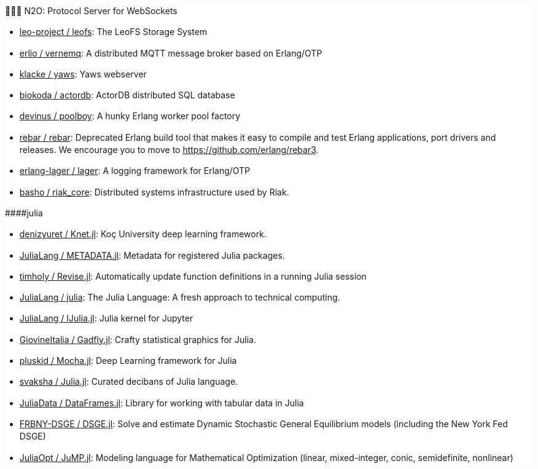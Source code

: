 🔵🔵🔴 N2O: Protocol Server for WebSockets
      
* [leo-project / leofs](https://github.com/leo-project/leofs): 
        The LeoFS Storage System
      
* [erlio / vernemq](https://github.com/erlio/vernemq): 
        A distributed MQTT message broker based on Erlang/OTP
      
* [klacke / yaws](https://github.com/klacke/yaws): 
        Yaws webserver
      
* [biokoda / actordb](https://github.com/biokoda/actordb): 
        ActorDB distributed SQL database
      
* [devinus / poolboy](https://github.com/devinus/poolboy): 
        A hunky Erlang worker pool factory
      
* [rebar / rebar](https://github.com/rebar/rebar): 
        Deprecated Erlang build tool that makes it easy to compile and test Erlang applications, port drivers and releases. We encourage you to move to https://github.com/erlang/rebar3.
      
* [erlang-lager / lager](https://github.com/erlang-lager/lager): 
        A logging framework for Erlang/OTP
      
* [basho / riak_core](https://github.com/basho/riak_core): 
        Distributed systems infrastructure used by Riak.
      

####julia
* [denizyuret / Knet.jl](https://github.com/denizyuret/Knet.jl): 
        Koç University deep learning framework.
      
* [JuliaLang / METADATA.jl](https://github.com/JuliaLang/METADATA.jl): 
        Metadata for registered Julia packages.
      
* [timholy / Revise.jl](https://github.com/timholy/Revise.jl): 
        Automatically update function definitions in a running Julia session
      
* [JuliaLang / julia](https://github.com/JuliaLang/julia): 
        The Julia Language: A fresh approach to technical computing.
      
* [JuliaLang / IJulia.jl](https://github.com/JuliaLang/IJulia.jl): 
        Julia kernel for Jupyter
      
* [GiovineItalia / Gadfly.jl](https://github.com/GiovineItalia/Gadfly.jl): 
        Crafty statistical graphics for Julia.
      
* [pluskid / Mocha.jl](https://github.com/pluskid/Mocha.jl): 
        Deep Learning framework for Julia
      
* [svaksha / Julia.jl](https://github.com/svaksha/Julia.jl): 
        Curated decibans of Julia language.
      
* [JuliaData / DataFrames.jl](https://github.com/JuliaData/DataFrames.jl): 
        Library for working with tabular data in Julia
      
* [FRBNY-DSGE / DSGE.jl](https://github.com/FRBNY-DSGE/DSGE.jl): 
        Solve and estimate Dynamic Stochastic General Equilibrium models (including the New York Fed DSGE)
      
* [JuliaOpt / JuMP.jl](https://github.com/JuliaOpt/JuMP.jl): 
        Modeling language for Mathematical Optimization (linear, mixed-integer, conic, semidefinite, nonlinear)
      